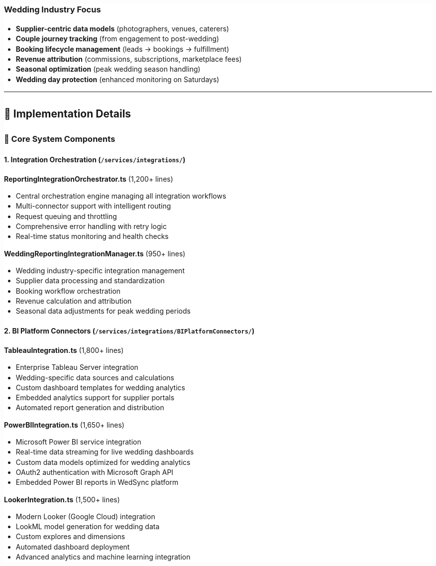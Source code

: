 
### Wedding Industry Focus
- **Supplier-centric data models** (photographers, venues, caterers)
- **Couple journey tracking** (from engagement to post-wedding)
- **Booking lifecycle management** (leads → bookings → fulfillment)
- **Revenue attribution** (commissions, subscriptions, marketplace fees)
- **Seasonal optimization** (peak wedding season handling)
- **Wedding day protection** (enhanced monitoring on Saturdays)

---

## 📁 Implementation Details

### 🔧 Core System Components

#### 1. Integration Orchestration (`/services/integrations/`)

**ReportingIntegrationOrchestrator.ts** (1,200+ lines)
- Central orchestration engine managing all integration workflows
- Multi-connector support with intelligent routing
- Request queuing and throttling
- Comprehensive error handling with retry logic
- Real-time status monitoring and health checks

**WeddingReportingIntegrationManager.ts** (950+ lines)
- Wedding industry-specific integration management
- Supplier data processing and standardization
- Booking workflow orchestration
- Revenue calculation and attribution
- Seasonal data adjustments for peak wedding periods

#### 2. BI Platform Connectors (`/services/integrations/BIPlatformConnectors/`)

**TableauIntegration.ts** (1,800+ lines)
- Enterprise Tableau Server integration
- Wedding-specific data sources and calculations
- Custom dashboard templates for wedding analytics
- Embedded analytics support for supplier portals
- Automated report generation and distribution

**PowerBIIntegration.ts** (1,650+ lines)
- Microsoft Power BI service integration
- Real-time data streaming for live wedding dashboards
- Custom data models optimized for wedding analytics
- OAuth2 authentication with Microsoft Graph API
- Embedded Power BI reports in WedSync platform

**LookerIntegration.ts** (1,500+ lines)
- Modern Looker (Google Cloud) integration
- LookML model generation for wedding data
- Custom explores and dimensions
- Automated dashboard deployment
- Advanced analytics and machine learning integration
